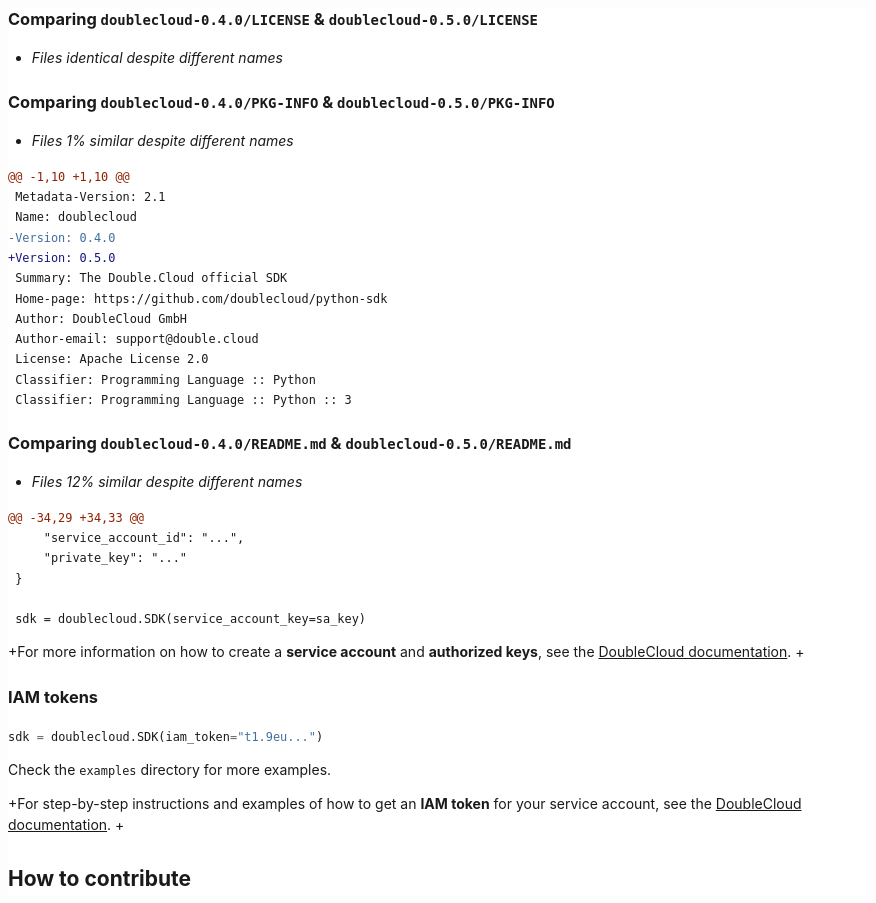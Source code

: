 ### Comparing `doublecloud-0.4.0/LICENSE` & `doublecloud-0.5.0/LICENSE`

 * *Files identical despite different names*

### Comparing `doublecloud-0.4.0/PKG-INFO` & `doublecloud-0.5.0/PKG-INFO`

 * *Files 1% similar despite different names*

```diff
@@ -1,10 +1,10 @@
 Metadata-Version: 2.1
 Name: doublecloud
-Version: 0.4.0
+Version: 0.5.0
 Summary: The Double.Cloud official SDK
 Home-page: https://github.com/doublecloud/python-sdk
 Author: DoubleCloud GmbH
 Author-email: support@double.cloud
 License: Apache License 2.0
 Classifier: Programming Language :: Python
 Classifier: Programming Language :: Python :: 3
```

### Comparing `doublecloud-0.4.0/README.md` & `doublecloud-0.5.0/README.md`

 * *Files 12% similar despite different names*

```diff
@@ -34,29 +34,33 @@
     "service_account_id": "...",
     "private_key": "..."
 }
 
 sdk = doublecloud.SDK(service_account_key=sa_key)
 ```
 
+For more information on how to create a **service account** and **authorized keys**, see the [DoubleCloud documentation](https://double.cloud/docs/en/administration/step-by-step/create-service-account).
+
 ### IAM tokens
 
 ```python
 sdk = doublecloud.SDK(iam_token="t1.9eu...")
 ```
 
 Check the `examples` directory for more examples.
 
+For step-by-step instructions and examples of how to get an **IAM token** for your service account, see the [DoubleCloud documentation](https://double.cloud/docs/en/public-api/get-iam-token).
+
 ## How to contribute
 